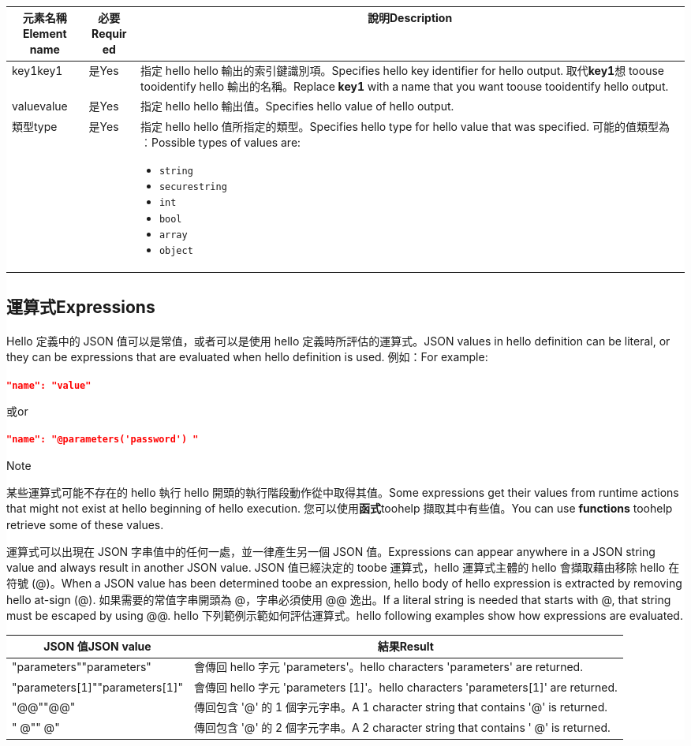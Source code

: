 |<span data-ttu-id="3cc58-190">元素名稱</span><span class="sxs-lookup"><span data-stu-id="3cc58-190">Element name</span></span>|<span data-ttu-id="3cc58-191">必要</span><span class="sxs-lookup"><span data-stu-id="3cc58-191">Required</span></span>|<span data-ttu-id="3cc58-192">說明</span><span class="sxs-lookup"><span data-stu-id="3cc58-192">Description</span></span>|  
|------------------|--------------|-----------------|  
|<span data-ttu-id="3cc58-193">key1</span><span class="sxs-lookup"><span data-stu-id="3cc58-193">key1</span></span>|<span data-ttu-id="3cc58-194">是</span><span class="sxs-lookup"><span data-stu-id="3cc58-194">Yes</span></span>|<span data-ttu-id="3cc58-195">指定 hello hello 輸出的索引鍵識別項。</span><span class="sxs-lookup"><span data-stu-id="3cc58-195">Specifies hello key identifier for hello output.</span></span> <span data-ttu-id="3cc58-196">取代**key1**想 toouse tooidentify hello 輸出的名稱。</span><span class="sxs-lookup"><span data-stu-id="3cc58-196">Replace **key1** with a name that you want toouse tooidentify hello output.</span></span>|  
|<span data-ttu-id="3cc58-197">value</span><span class="sxs-lookup"><span data-stu-id="3cc58-197">value</span></span>|<span data-ttu-id="3cc58-198">是</span><span class="sxs-lookup"><span data-stu-id="3cc58-198">Yes</span></span>|<span data-ttu-id="3cc58-199">指定 hello hello 輸出值。</span><span class="sxs-lookup"><span data-stu-id="3cc58-199">Specifies hello value of hello output.</span></span>|  
|<span data-ttu-id="3cc58-200">類型</span><span class="sxs-lookup"><span data-stu-id="3cc58-200">type</span></span>|<span data-ttu-id="3cc58-201">是</span><span class="sxs-lookup"><span data-stu-id="3cc58-201">Yes</span></span>|<span data-ttu-id="3cc58-202">指定 hello hello 值所指定的類型。</span><span class="sxs-lookup"><span data-stu-id="3cc58-202">Specifies hello type for hello value that was specified.</span></span> <span data-ttu-id="3cc58-203">可能的值類型為︰</span><span class="sxs-lookup"><span data-stu-id="3cc58-203">Possible types of values are:</span></span> <ul><li>`string`</li><li>`securestring`</li><li>`int`</li><li>`bool`</li><li>`array`</li><li>`object`</li></ul>|
  
## <a name="expressions"></a><span data-ttu-id="3cc58-204">運算式</span><span class="sxs-lookup"><span data-stu-id="3cc58-204">Expressions</span></span>  

<span data-ttu-id="3cc58-205">Hello 定義中的 JSON 值可以是常值，或者可以是使用 hello 定義時所評估的運算式。</span><span class="sxs-lookup"><span data-stu-id="3cc58-205">JSON values in hello definition can be literal, or they can be expressions that are evaluated when hello definition is used.</span></span> <span data-ttu-id="3cc58-206">例如：</span><span class="sxs-lookup"><span data-stu-id="3cc58-206">For example:</span></span>  
  
```json
"name": "value"
```

 <span data-ttu-id="3cc58-207">或</span><span class="sxs-lookup"><span data-stu-id="3cc58-207">or</span></span>  
  
```json
"name": "@parameters('password') "
```

> [!NOTE]
> <span data-ttu-id="3cc58-208">某些運算式可能不存在的 hello 執行 hello 開頭的執行階段動作從中取得其值。</span><span class="sxs-lookup"><span data-stu-id="3cc58-208">Some expressions get their values from runtime actions that might not exist at hello beginning of hello execution.</span></span> <span data-ttu-id="3cc58-209">您可以使用**函式**toohelp 擷取其中有些值。</span><span class="sxs-lookup"><span data-stu-id="3cc58-209">You can use **functions** toohelp retrieve some of these values.</span></span>  
  
<span data-ttu-id="3cc58-210">運算式可以出現在 JSON 字串值中的任何一處，並一律產生另一個 JSON 值。</span><span class="sxs-lookup"><span data-stu-id="3cc58-210">Expressions can appear anywhere in a JSON string value and always result in another JSON value.</span></span> <span data-ttu-id="3cc58-211">JSON 值已經決定的 toobe 運算式，hello 運算式主體的 hello 會擷取藉由移除 hello 在符號 (@)。</span><span class="sxs-lookup"><span data-stu-id="3cc58-211">When a JSON value has been determined toobe an expression, hello body of hello expression is extracted by removing hello at-sign (@).</span></span> <span data-ttu-id="3cc58-212">如果需要的常值字串開頭為 @，字串必須使用 @@ 逸出。</span><span class="sxs-lookup"><span data-stu-id="3cc58-212">If a literal string is needed that starts with @, that string must be escaped by using @@.</span></span> <span data-ttu-id="3cc58-213">hello 下列範例示範如何評估運算式。</span><span class="sxs-lookup"><span data-stu-id="3cc58-213">hello following examples show how expressions are evaluated.</span></span>  
  
|<span data-ttu-id="3cc58-214">JSON 值</span><span class="sxs-lookup"><span data-stu-id="3cc58-214">JSON value</span></span>|<span data-ttu-id="3cc58-215">結果</span><span class="sxs-lookup"><span data-stu-id="3cc58-215">Result</span></span>|  
|----------------|------------|  
|<span data-ttu-id="3cc58-216">"parameters"</span><span class="sxs-lookup"><span data-stu-id="3cc58-216">"parameters"</span></span>|<span data-ttu-id="3cc58-217">會傳回 hello 字元 'parameters'。</span><span class="sxs-lookup"><span data-stu-id="3cc58-217">hello characters 'parameters' are returned.</span></span>|  
|<span data-ttu-id="3cc58-218">"parameters[1]"</span><span class="sxs-lookup"><span data-stu-id="3cc58-218">"parameters[1]"</span></span>|<span data-ttu-id="3cc58-219">會傳回 hello 字元 'parameters [1]'。</span><span class="sxs-lookup"><span data-stu-id="3cc58-219">hello characters 'parameters[1]' are returned.</span></span>|  
|<span data-ttu-id="3cc58-220">"@@"</span><span class="sxs-lookup"><span data-stu-id="3cc58-220">"@@"</span></span>|<span data-ttu-id="3cc58-221">傳回包含 '@' 的 1 個字元字串。</span><span class="sxs-lookup"><span data-stu-id="3cc58-221">A 1 character string that contains '@' is returned.</span></span>|  
|<span data-ttu-id="3cc58-222">" @"</span><span class="sxs-lookup"><span data-stu-id="3cc58-222">" @"</span></span>|<span data-ttu-id="3cc58-223">傳回包含 '@' 的 2 個字元字串。</span><span class="sxs-lookup"><span data-stu-id="3cc58-223">A 2 character string that contains ' @' is returned.</span></span>|  
  